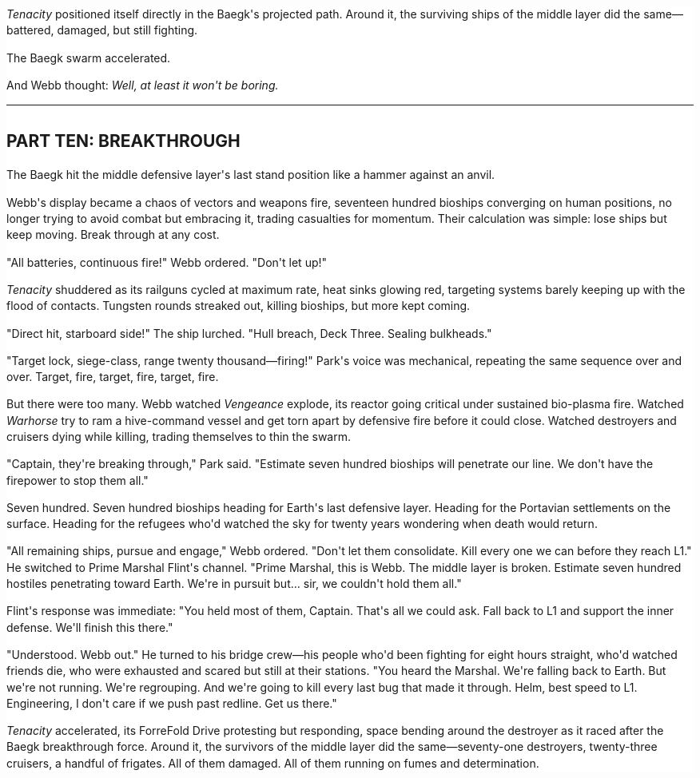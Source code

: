 *Tenacity* positioned itself directly in the Baegk's projected path. Around it, the surviving ships of the middle layer did the same—battered, damaged, but still fighting.

The Baegk swarm accelerated.

And Webb thought: *Well, at least it won't be boring.*

---

## PART TEN: BREAKTHROUGH

The Baegk hit the middle defensive layer's last stand position like a hammer against an anvil.

Webb's display became a chaos of vectors and weapons fire, seventeen hundred bioships converging on human positions, no longer trying to avoid combat but embracing it, trading casualties for momentum. Their calculation was simple: lose ships but keep moving. Break through at any cost.

"All batteries, continuous fire!" Webb ordered. "Don't let up!"

*Tenacity* shuddered as its railguns cycled at maximum rate, heat sinks glowing red, targeting systems barely keeping up with the flood of contacts. Tungsten rounds streaked out, killing bioships, but more kept coming.

"Direct hit, starboard side!" The ship lurched. "Hull breach, Deck Three. Sealing bulkheads."

"Target lock, siege-class, range twenty thousand—firing!" Park's voice was mechanical, repeating the same sequence over and over. Target, fire, target, fire, target, fire.

But there were too many. Webb watched *Vengeance* explode, its reactor going critical under sustained bio-plasma fire. Watched *Warhorse* try to ram a hive-command vessel and get torn apart by defensive fire before it could close. Watched destroyers and cruisers dying while killing, trading themselves to thin the swarm.

"Captain, they're breaking through," Park said. "Estimate seven hundred bioships will penetrate our line. We don't have the firepower to stop them all."

Seven hundred. Seven hundred bioships heading for Earth's last defensive layer. Heading for the Portavian settlements on the surface. Heading for the refugees who'd watched the sky for twenty years wondering when death would return.

"All remaining ships, pursue and engage," Webb ordered. "Don't let them consolidate. Kill every one we can before they reach L1." He switched to Prime Marshal Flint's channel. "Prime Marshal, this is Webb. The middle layer is broken. Estimate seven hundred hostiles penetrating toward Earth. We're in pursuit but... sir, we couldn't hold them all."

Flint's response was immediate: "You held most of them, Captain. That's all we could ask. Fall back to L1 and support the inner defense. We'll finish this there."

"Understood. Webb out." He turned to his bridge crew—his people who'd been fighting for eight hours straight, who'd watched friends die, who were exhausted and scared but still at their stations. "You heard the Marshal. We're falling back to Earth. But we're not running. We're regrouping. And we're going to kill every last bug that made it through. Helm, best speed to L1. Engineering, I don't care if we push past redline. Get us there."

*Tenacity* accelerated, its ForreFold Drive protesting but responding, space bending around the destroyer as it raced after the Baegk breakthrough force. Around it, the survivors of the middle layer did the same—seventy-one destroyers, twenty-three cruisers, a handful of frigates. All of them damaged. All of them running on fumes and determination.
